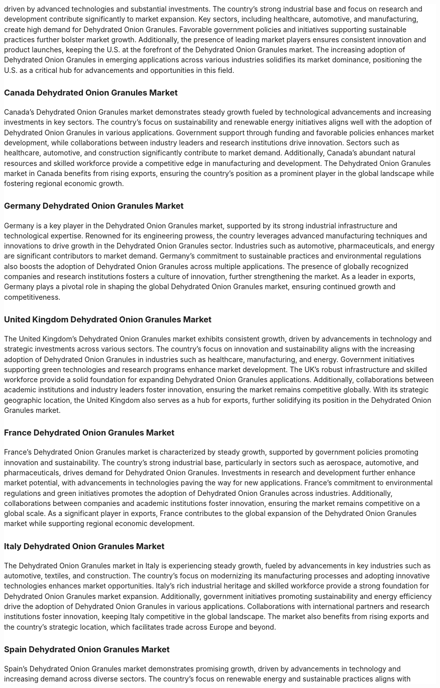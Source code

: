 driven by advanced technologies and substantial investments. The country&rsquo;s strong industrial base and focus on research and development contribute significantly to market expansion. Key sectors, including healthcare, automotive, and manufacturing, create high demand for Dehydrated Onion Granules. Favorable government policies and initiatives supporting sustainable practices further bolster market growth. Additionally, the presence of leading market players ensures consistent innovation and product launches, keeping the U.S. at the forefront of the Dehydrated Onion Granules market. The increasing adoption of Dehydrated Onion Granules in emerging applications across various industries solidifies its market dominance, positioning the U.S. as a critical hub for advancements and opportunities in this field.</p><h3>Canada Dehydrated Onion Granules Market</h3><p>Canada&rsquo;s Dehydrated Onion Granules market demonstrates steady growth fueled by technological advancements and increasing investments in key sectors. The country&rsquo;s focus on sustainability and renewable energy initiatives aligns well with the adoption of Dehydrated Onion Granules in various applications. Government support through funding and favorable policies enhances market development, while collaborations between industry leaders and research institutions drive innovation. Sectors such as healthcare, automotive, and construction significantly contribute to market demand. Additionally, Canada&rsquo;s abundant natural resources and skilled workforce provide a competitive edge in manufacturing and development. The Dehydrated Onion Granules market in Canada benefits from rising exports, ensuring the country&rsquo;s position as a prominent player in the global landscape while fostering regional economic growth.</p><h3>Germany Dehydrated Onion Granules Market</h3><p>Germany is a key player in the Dehydrated Onion Granules market, supported by its strong industrial infrastructure and technological expertise. Renowned for its engineering prowess, the country leverages advanced manufacturing techniques and innovations to drive growth in the Dehydrated Onion Granules sector. Industries such as automotive, pharmaceuticals, and energy are significant contributors to market demand. Germany&rsquo;s commitment to sustainable practices and environmental regulations also boosts the adoption of Dehydrated Onion Granules across multiple applications. The presence of globally recognized companies and research institutions fosters a culture of innovation, further strengthening the market. As a leader in exports, Germany plays a pivotal role in shaping the global Dehydrated Onion Granules market, ensuring continued growth and competitiveness.</p><h3>United Kingdom Dehydrated Onion Granules Market</h3><p>The United Kingdom&rsquo;s Dehydrated Onion Granules market exhibits consistent growth, driven by advancements in technology and strategic investments across various sectors. The country&rsquo;s focus on innovation and sustainability aligns with the increasing adoption of Dehydrated Onion Granules in industries such as healthcare, manufacturing, and energy. Government initiatives supporting green technologies and research programs enhance market development. The UK&rsquo;s robust infrastructure and skilled workforce provide a solid foundation for expanding Dehydrated Onion Granules applications. Additionally, collaborations between academic institutions and industry leaders foster innovation, ensuring the market remains competitive globally. With its strategic geographic location, the United Kingdom also serves as a hub for exports, further solidifying its position in the Dehydrated Onion Granules market.</p><h3>France Dehydrated Onion Granules Market</h3><p>France&rsquo;s Dehydrated Onion Granules market is characterized by steady growth, supported by government policies promoting innovation and sustainability. The country&rsquo;s strong industrial base, particularly in sectors such as aerospace, automotive, and pharmaceuticals, drives demand for Dehydrated Onion Granules. Investments in research and development further enhance market potential, with advancements in technologies paving the way for new applications. France&rsquo;s commitment to environmental regulations and green initiatives promotes the adoption of Dehydrated Onion Granules across industries. Additionally, collaborations between companies and academic institutions foster innovation, ensuring the market remains competitive on a global scale. As a significant player in exports, France contributes to the global expansion of the Dehydrated Onion Granules market while supporting regional economic development.</p><h3>Italy Dehydrated Onion Granules Market</h3><p>The Dehydrated Onion Granules market in Italy is experiencing steady growth, fueled by advancements in key industries such as automotive, textiles, and construction. The country&rsquo;s focus on modernizing its manufacturing processes and adopting innovative technologies enhances market opportunities. Italy&rsquo;s rich industrial heritage and skilled workforce provide a strong foundation for Dehydrated Onion Granules market expansion. Additionally, government initiatives promoting sustainability and energy efficiency drive the adoption of Dehydrated Onion Granules in various applications. Collaborations with international partners and research institutions foster innovation, keeping Italy competitive in the global landscape. The market also benefits from rising exports and the country&rsquo;s strategic location, which facilitates trade across Europe and beyond.</p><h3>Spain Dehydrated Onion Granules Market</h3><p>Spain&rsquo;s Dehydrated Onion Granules market demonstrates promising growth, driven by advancements in technology and increasing demand across diverse sectors. The country&rsquo;s focus on renewable energy and sustainable practices aligns with